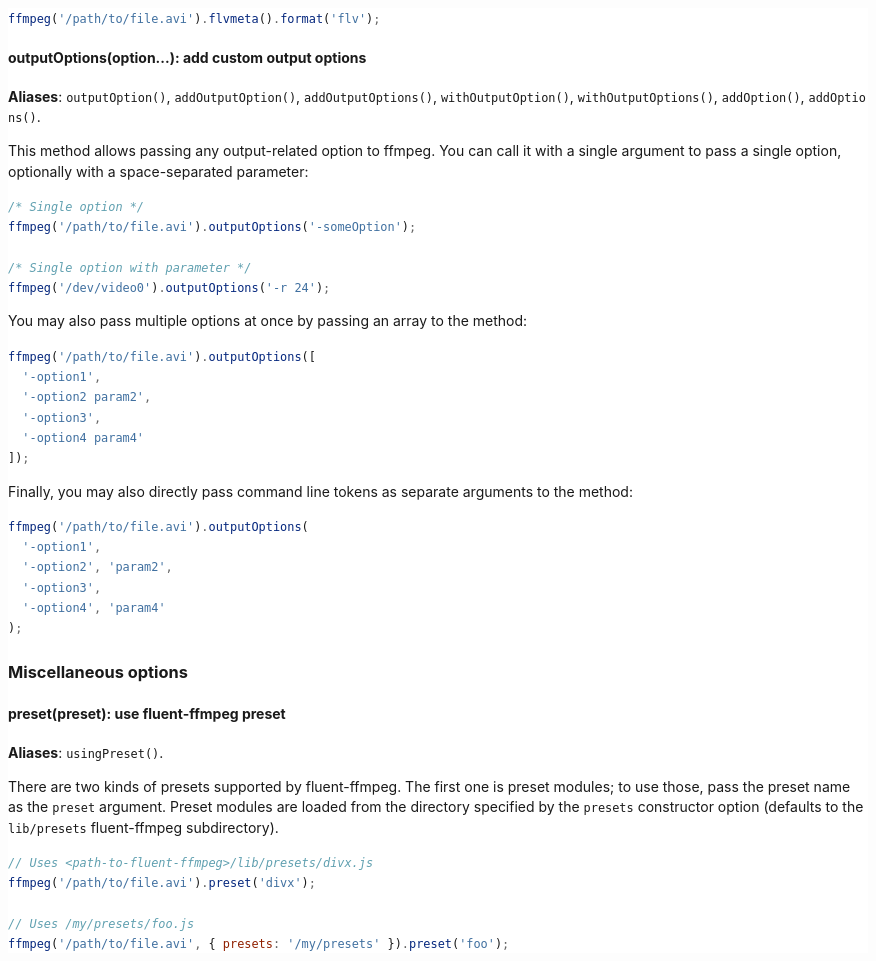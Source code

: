 ```js
ffmpeg('/path/to/file.avi').flvmeta().format('flv');
```

#### outputOptions(option...): add custom output options

**Aliases**: `outputOption()`, `addOutputOption()`, `addOutputOptions()`, `withOutputOption()`, `withOutputOptions()`, `addOption()`, `addOptions()`.

This method allows passing any output-related option to ffmpeg.  You can call it with a single argument to pass a single option, optionally with a space-separated parameter:

```js
/* Single option */
ffmpeg('/path/to/file.avi').outputOptions('-someOption');

/* Single option with parameter */
ffmpeg('/dev/video0').outputOptions('-r 24');
```

You may also pass multiple options at once by passing an array to the method:

```js
ffmpeg('/path/to/file.avi').outputOptions([
  '-option1',
  '-option2 param2',
  '-option3',
  '-option4 param4'
]);
```

Finally, you may also directly pass command line tokens as separate arguments to the method:

```js
ffmpeg('/path/to/file.avi').outputOptions(
  '-option1',
  '-option2', 'param2',
  '-option3',
  '-option4', 'param4'
);
```


### Miscellaneous options

#### preset(preset): use fluent-ffmpeg preset

**Aliases**: `usingPreset()`.

There are two kinds of presets supported by fluent-ffmpeg.  The first one is preset modules; to use those, pass the preset name as the `preset` argument.  Preset modules are loaded from the directory specified by the `presets` constructor option (defaults to the `lib/presets` fluent-ffmpeg subdirectory).

```js
// Uses <path-to-fluent-ffmpeg>/lib/presets/divx.js
ffmpeg('/path/to/file.avi').preset('divx');

// Uses /my/presets/foo.js
ffmpeg('/path/to/file.avi', { presets: '/my/presets' }).preset('foo');
```
